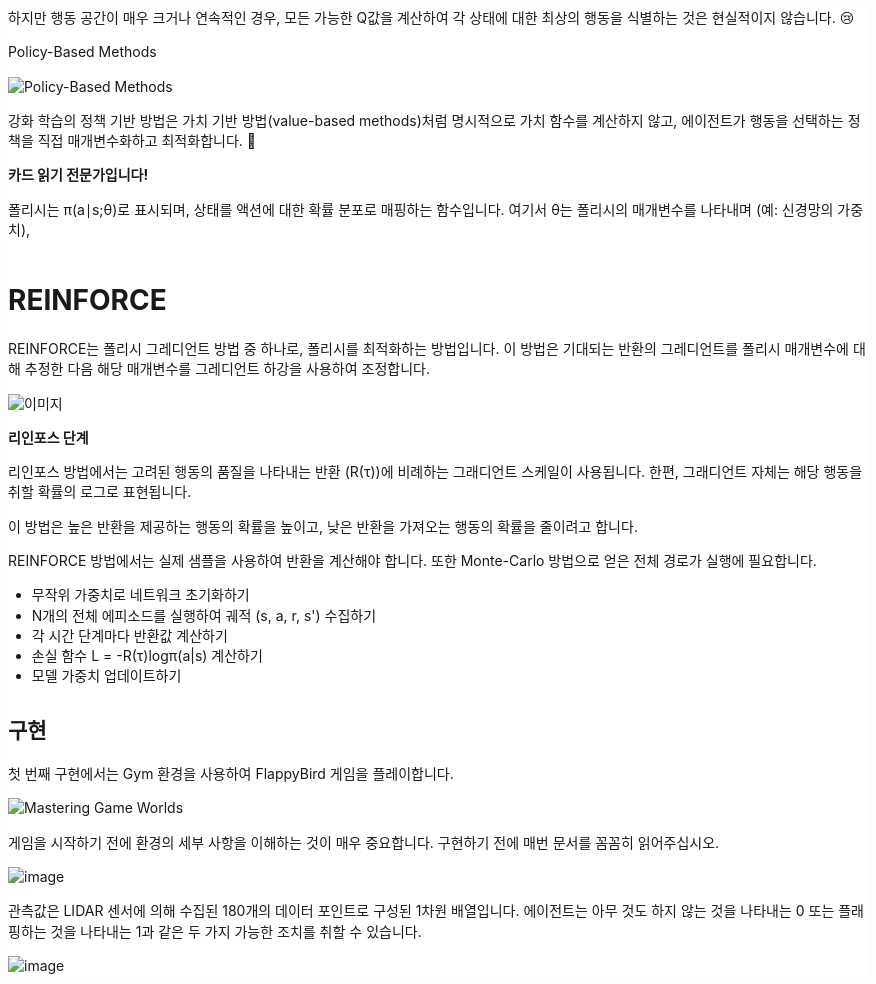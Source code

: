 하지만 행동 공간이 매우 크거나 연속적인 경우, 모든 가능한 Q값을 계산하여 각 상태에 대한 최상의 행동을 식별하는 것은 현실적이지 않습니다. 😢

Policy-Based Methods

![Policy-Based Methods](/assets/img/2024-07-01-MasteringGameWorldsADeepDiveintoReinforcementLearning_10.png)

강화 학습의 정책 기반 방법은 가치 기반 방법(value-based methods)처럼 명시적으로 가치 함수를 계산하지 않고, 에이전트가 행동을 선택하는 정책을 직접 매개변수화하고 최적화합니다. 🌟

<div class="content-ad"></div>

**카드 읽기 전문가입니다!**

폴리시는 π(a∣s;θ)로 표시되며, 상태를 액션에 대한 확률 분포로 매핑하는 함수입니다. 여기서 θ는 폴리시의 매개변수를 나타내며 (예: 신경망의 가중치),

# REINFORCE

REINFORCE는 폴리시 그레디언트 방법 중 하나로, 폴리시를 최적화하는 방법입니다. 이 방법은 기대되는 반환의 그레디언트를 폴리시 매개변수에 대해 추정한 다음 해당 매개변수를 그레디언트 하강을 사용하여 조정합니다.

![이미지](/assets/img/2024-07-01-MasteringGameWorldsADeepDiveintoReinforcementLearning_11.png)

<div class="content-ad"></div>

**리인포스 단계**

리인포스 방법에서는 고려된 행동의 품질을 나타내는 반환 (R(τ))에 비례하는 그래디언트 스케일이 사용됩니다. 한편, 그래디언트 자체는 해당 행동을 취할 확률의 로그로 표현됩니다.

이 방법은 높은 반환을 제공하는 행동의 확률을 높이고, 낮은 반환을 가져오는 행동의 확률을 줄이려고 합니다.

REINFORCE 방법에서는 실제 샘플을 사용하여 반환을 계산해야 합니다. 또한 Monte-Carlo 방법으로 얻은 전체 경로가 실행에 필요합니다.

<div class="content-ad"></div>

- 무작위 가중치로 네트워크 초기화하기
- N개의 전체 에피소드를 실행하여 궤적 (s, a, r, s') 수집하기
- 각 시간 단계마다 반환값 계산하기
- 손실 함수 L = -R(τ)logπ(a|s) 계산하기
- 모델 가중치 업데이트하기

## 구현

첫 번째 구현에서는 Gym 환경을 사용하여 FlappyBird 게임을 플레이합니다.

![Mastering Game Worlds](/assets/img/2024-07-01-MasteringGameWorldsADeepDiveintoReinforcementLearning_12.png)

<div class="content-ad"></div>

게임을 시작하기 전에 환경의 세부 사항을 이해하는 것이 매우 중요합니다. 구현하기 전에 매번 문서를 꼼꼼히 읽어주십시오.

![image](/assets/img/2024-07-01-MasteringGameWorldsADeepDiveintoReinforcementLearning_13.png)

관측값은 LIDAR 센서에 의해 수집된 180개의 데이터 포인트로 구성된 1차원 배열입니다. 에이전트는 아무 것도 하지 않는 것을 나타내는 0 또는 플래핑하는 것을 나타내는 1과 같은 두 가지 가능한 조치를 취할 수 있습니다.

![image](/assets/img/2024-07-01-MasteringGameWorldsADeepDiveintoReinforcementLearning_14.png)

